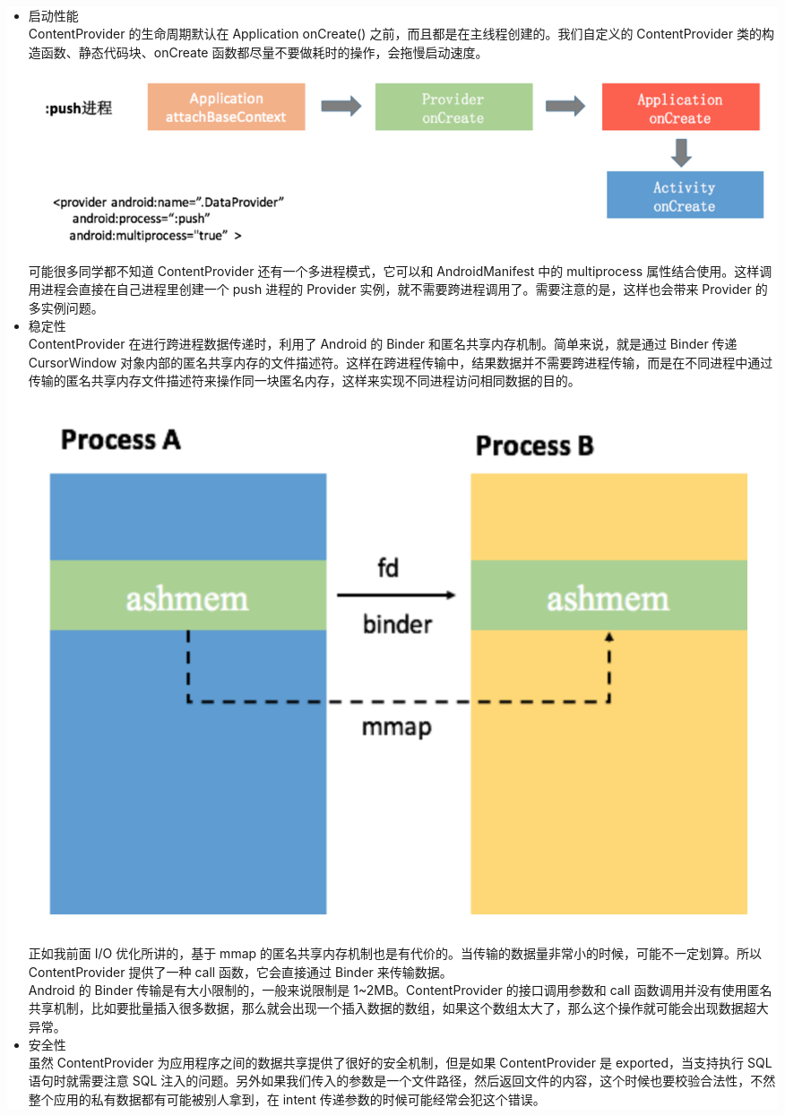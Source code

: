 - 启动性能  
  ContentProvider 的生命周期默认在 Application onCreate() 之前，而且都是在主线程创建的。我们自定义的 ContentProvider 类的构造函数、静态代码块、onCreate 函数都尽量不要做耗时的操作，会拖慢启动速度。  
  ![storage_1_5](/assets/images/android/master/storage_1_5.png)  
  可能很多同学都不知道 ContentProvider 还有一个多进程模式，它可以和 AndroidManifest 中的 multiprocess 属性结合使用。这样调用进程会直接在自己进程里创建一个 push 进程的 Provider 实例，就不需要跨进程调用了。需要注意的是，这样也会带来 Provider 的多实例问题。
- 稳定性  
  ContentProvider 在进行跨进程数据传递时，利用了 Android 的 Binder 和匿名共享内存机制。简单来说，就是通过 Binder 传递 CursorWindow 对象内部的匿名共享内存的文件描述符。这样在跨进程传输中，结果数据并不需要跨进程传输，而是在不同进程中通过传输的匿名共享内存文件描述符来操作同一块匿名内存，这样来实现不同进程访问相同数据的目的。  
  ![storage_1_6](/assets/images/android/master/storage_1_6.png)  
  正如我前面 I/O 优化所讲的，基于 mmap 的匿名共享内存机制也是有代价的。当传输的数据量非常小的时候，可能不一定划算。所以 ContentProvider 提供了一种 call 函数，它会直接通过 Binder 来传输数据。  
  Android 的 Binder 传输是有大小限制的，一般来说限制是 1~2MB。ContentProvider 的接口调用参数和 call 函数调用并没有使用匿名共享机制，比如要批量插入很多数据，那么就会出现一个插入数据的数组，如果这个数组太大了，那么这个操作就可能会出现数据超大异常。
- 安全性  
  虽然 ContentProvider 为应用程序之间的数据共享提供了很好的安全机制，但是如果 ContentProvider 是 exported，当支持执行 SQL 语句时就需要注意 SQL 注入的问题。另外如果我们传入的参数是一个文件路径，然后返回文件的内容，这个时候也要校验合法性，不然整个应用的私有数据都有可能被别人拿到，在 intent 传递参数的时候可能经常会犯这个错误。  
